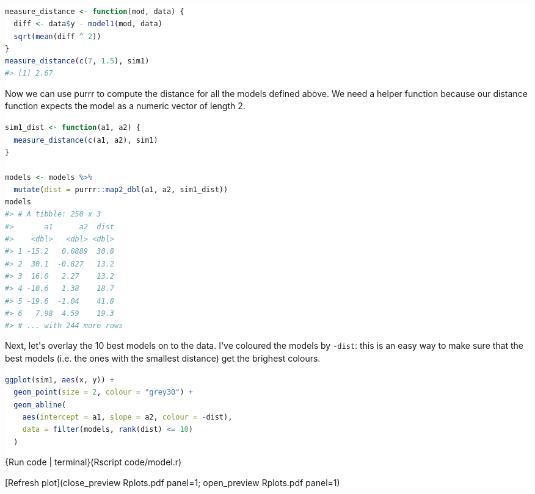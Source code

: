 
```r
measure_distance <- function(mod, data) {
  diff <- data$y - model1(mod, data)
  sqrt(mean(diff ^ 2))
}
measure_distance(c(7, 1.5), sim1)
#> [1] 2.67
```

Now we can use purrr to compute the distance for all the models defined above. We need a helper function because our distance function expects the model as a numeric vector of length 2.


```r
sim1_dist <- function(a1, a2) {
  measure_distance(c(a1, a2), sim1)
}

models <- models %>% 
  mutate(dist = purrr::map2_dbl(a1, a2, sim1_dist))
models
#> # A tibble: 250 x 3
#>       a1      a2  dist
#>    <dbl>   <dbl> <dbl>
#> 1 -15.2   0.0889  30.8
#> 2  30.1  -0.827   13.2
#> 3  16.0   2.27    13.2
#> 4 -10.6   1.38    18.7
#> 5 -19.6  -1.04    41.8
#> 6   7.98  4.59    19.3
#> # ... with 244 more rows
```

Next, let's overlay the 10 best models on to the data. I've coloured the models by `-dist`: this is an easy way to make sure that the best models (i.e. the ones with the smallest distance) get the brighest colours.


```r
ggplot(sim1, aes(x, y)) + 
  geom_point(size = 2, colour = "grey30") + 
  geom_abline(
    aes(intercept = a1, slope = a2, colour = -dist), 
    data = filter(models, rank(dist) <= 10)
  )
```
{Run code | terminal}(Rscript code/model.r)
 
 [Refresh plot](close_preview Rplots.pdf panel=1; open_preview Rplots.pdf panel=1)



